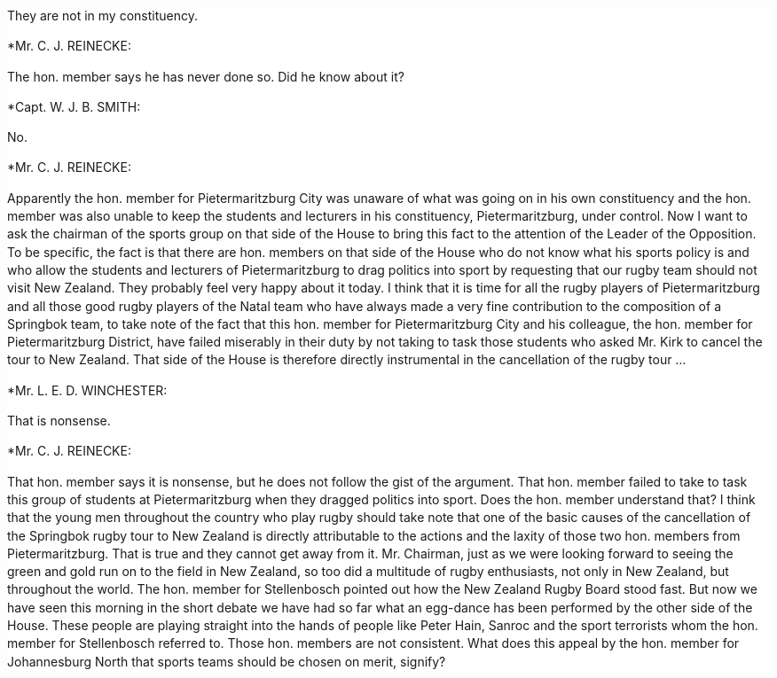 <p>They are not in my constituency.</p>

</speech>

<speech by="#reinecke">

<from>*Mr. <person refersTo="hansard_za">C. J. REINECKE</person>:</from>

<p>The hon. member says he has never done so. Did he know about it&#x003F;</p>

</speech>

<speech by="#smith">

<from>*Capt. <person refersTo="hansard_za">W. J. B. SMITH</person>:</from>

<p>No.</p>

</speech>

<speech by="#reinecke">

<from>*Mr. <person refersTo="hansard_za">C. J. REINECKE</person>:</from>

<p>Apparently the hon. member for Pietermaritzburg City was unaware of what was going on in his own constituency and the hon. member was also unable to keep the students and lecturers in his constituency, Pietermaritzburg, under control. Now I want to ask the chairman of the sports group on that side of the House to bring this fact to the attention of the Leader of the Opposition. To be specific, the fact is that there are hon. members on that side of the House who do not know what his sports policy is and who allow the students and lecturers of Pietermaritzburg to drag politics into sport by requesting that our rugby team should not visit New Zealand. They probably feel very happy about it today. I think that it is time for all the rugby players of Pietermaritzburg and all those good rugby players of the Natal team who have always made a very fine contribution to the composition of a Springbok team, to take note of the fact that this hon. member for Pietermaritzburg City and his colleague, the hon. member for Pietermaritzburg District, have failed miserably in their duty by not taking to task those students who asked Mr. Kirk to cancel the tour to New Zealand. That side of the House is therefore directly instrumental in the cancellation of the rugby tour &#x2026;</p>

</speech>

<speech by="#winchester">

<from>*Mr. <person refersTo="hansard_za">L. E. D. WINCHESTER</person>:</from>

<p>That is nonsense.</p>

</speech>

<speech by="#reinecke">

<from>*Mr. <person refersTo="hansard_za">C. J. REINECKE</person>:</from>

<p>That hon. member says it is nonsense, but he does not follow the gist of the argument. That hon. member failed to take to task this group of students at Pietermaritzburg when they dragged politics into sport. Does the hon. member understand that&#x003F; I think that the young men throughout the country who play rugby should take note that one of the basic causes of the cancellation of the Springbok rugby tour to New Zealand is directly attributable to the actions and the laxity of those two hon. members from Pietermaritzburg. That is true and they cannot get away from it. Mr. Chairman, just as we were looking forward to seeing the green and gold run on to the field in New Zealand, so too did a multitude of rugby enthusiasts, not only in New Zealand, but throughout the world. The hon. member for Stellenbosch pointed out how the New Zealand Rugby Board stood fast. But now we have seen this morning in the short debate we have had so far what an egg-dance has been performed by the other side of the House. These people are playing straight into the hands of people like Peter Hain, Sanroc and the sport terrorists whom the hon. member for Stellenbosch referred to. Those hon. members are not consistent. What does this appeal by the hon. member for Johannesburg North that sports teams should be chosen on merit, signify&#x003F;</p>
